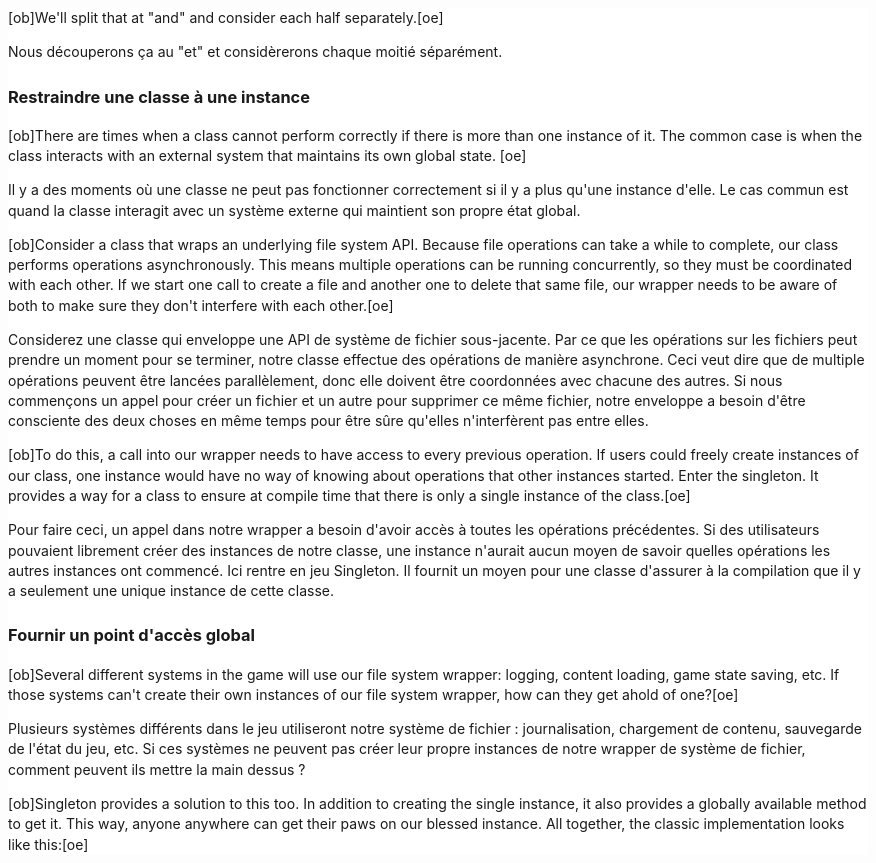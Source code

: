 [ob]We'll split that at "and" and consider each half separately.[oe]

Nous découperons ça au "et" et considèrerons chaque moitié séparément.

### Restraindre une classe à une instance

[ob]There are times when a class cannot perform correctly if there is more than one
instance of it. The common case is when the class interacts with an external
system that maintains its own global state.
[oe]

Il y a des  moments où une classe ne peut pas fonctionner correctement si il y a plus qu'une instance d'elle. Le cas commun est quand la classe interagit avec un système externe qui maintient son propre état global.

[ob]Consider a class that wraps an underlying file system API. Because file
operations can take a while to complete, our class performs operations
asynchronously. This means multiple operations can be running concurrently, so
they must be coordinated with each other. If we start one call to create a file
and another one to delete that same file, our wrapper needs to be aware of both
to make sure they don't interfere with each other.[oe]

Considerez une classe qui enveloppe une API de système de fichier sous-jacente. Par ce que les opérations sur les fichiers peut prendre un moment pour se terminer, notre classe effectue des opérations de manière asynchrone. Ceci veut dire que de multiple opérations peuvent être lancées parallèlement, donc elle doivent être coordonnées avec chacune des autres. Si nous commençons un appel pour créer un fichier et un autre pour supprimer ce même fichier, notre enveloppe a besoin d'être consciente des deux choses en même temps pour être sûre qu'elles n'interfèrent pas entre elles.

[ob]To do this, a call into our wrapper needs to have access to every previous
operation. If users could freely create instances of our class, one instance
would have no way of knowing about operations that other instances started.
Enter the singleton. It provides a way for a class to ensure at compile time
that there is only a single instance of the class.[oe]

Pour faire ceci, un appel dans notre wrapper a besoin d'avoir accès à toutes les opérations précédentes. Si des utilisateurs pouvaient librement créer des instances de notre classe, une instance n'aurait aucun moyen de savoir quelles opérations les autres instances ont commencé. Ici rentre en jeu Singleton. Il fournit un moyen pour une classe d'assurer à la compilation que il y a seulement une unique instance de cette classe. 

### Fournir un point d'accès global

[ob]Several different systems in the game will use our file system wrapper: logging,
content loading, game state saving, etc. If those systems can't create their own
instances of our file system wrapper, how can they get ahold of one?[oe]

Plusieurs systèmes différents dans le jeu utiliseront notre système de fichier : journalisation, chargement de contenu, sauvegarde de l'état du jeu, etc. Si ces systèmes ne peuvent pas créer leur propre instances de notre wrapper de système de fichier, comment peuvent ils mettre la main dessus ?

[ob]Singleton provides a solution to this too. In addition to creating the single
instance, it also provides a globally available method to get it. This way,
anyone anywhere can get their paws on our blessed instance. All together, the
classic implementation looks like this:[oe]
